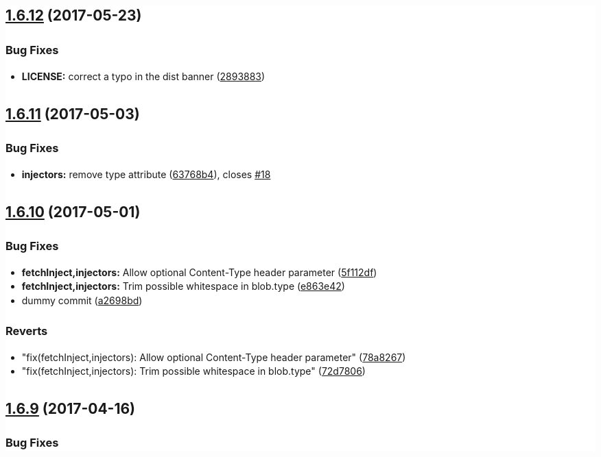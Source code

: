 

<a name="1.6.12"></a>
## [1.6.12](https://github.com/jhabdas/fetch-inject/compare/v1.6.11...v1.6.12) (2017-05-23)


### Bug Fixes

* **LICENSE:** correct a typo in the dist banner ([2893883](https://github.com/jhabdas/fetch-inject/commit/2893883))



<a name="1.6.11"></a>
## [1.6.11](https://github.com/jhabdas/fetch-inject/compare/v1.6.10...v1.6.11) (2017-05-03)


### Bug Fixes

* **injectors:** remove type attribute ([63768b4](https://github.com/jhabdas/fetch-inject/commit/63768b4)), closes [#18](https://github.com/jhabdas/fetch-inject/issues/18)



<a name="1.6.10"></a>
## [1.6.10](https://github.com/jhabdas/fetch-inject/compare/v1.6.9...v1.6.10) (2017-05-01)


### Bug Fixes

* **fetchInject,injectors:** Allow optional Content-Type header parameter ([5f112df](https://github.com/jhabdas/fetch-inject/commit/5f112df))
* **fetchInject,injectors:** Trim possible whitespace in blob.type ([e863e42](https://github.com/jhabdas/fetch-inject/commit/e863e42))
* dummy commit ([a2698bd](https://github.com/jhabdas/fetch-inject/commit/a2698bd))


### Reverts

* "fix(fetchInject,injectors): Allow optional Content-Type header parameter" ([78a8267](https://github.com/jhabdas/fetch-inject/commit/78a8267))
* "fix(fetchInject,injectors): Trim possible whitespace in blob.type" ([72d7806](https://github.com/jhabdas/fetch-inject/commit/72d7806))



<a name="1.6.9"></a>
## [1.6.9](https://github.com/jhabdas/fetch-inject/compare/v1.6.8...v1.6.9) (2017-04-16)


### Bug Fixes
